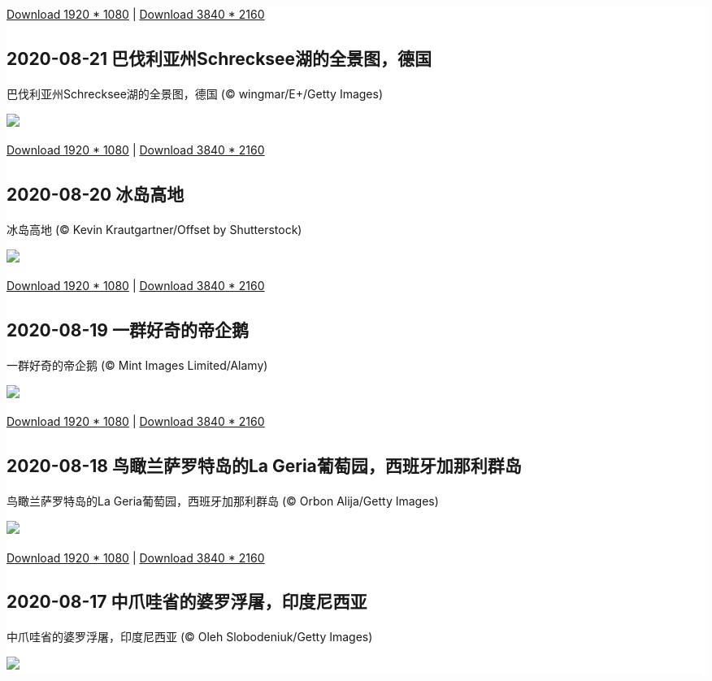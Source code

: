 [Download 1920 * 1080](https://cn.bing.com/th?id=OHR.UrquhartCastle_ZH-CN9360986614_1920x1080.jpg&rf=LaDigue_UHD.jpg&pid=hp&w=1920&h=1080&rs=1&c=4) | [Download 3840 * 2160](https://cn.bing.com/th?id=OHR.UrquhartCastle_ZH-CN9360986614_1920x1080.jpg&rf=LaDigue_UHD.jpg&pid=hp&w=3840&h=2160&rs=1&c=4)

## 2020-08-21 巴伐利亚州Schrecksee湖的全景图，德国

巴伐利亚州Schrecksee湖的全景图，德国 (© wingmar/E+/Getty Images)

![](https://cn.bing.com/th?id=OHR.Schrecksee_ZH-CN8548752524_1920x1080.jpg&rf=LaDigue_UHD.jpg&pid=hp&w=1920&h=1080&rs=1&c=4)

[Download 1920 * 1080](https://cn.bing.com/th?id=OHR.Schrecksee_ZH-CN8548752524_1920x1080.jpg&rf=LaDigue_UHD.jpg&pid=hp&w=1920&h=1080&rs=1&c=4) | [Download 3840 * 2160](https://cn.bing.com/th?id=OHR.Schrecksee_ZH-CN8548752524_1920x1080.jpg&rf=LaDigue_UHD.jpg&pid=hp&w=3840&h=2160&rs=1&c=4)

## 2020-08-20 冰岛高地

冰岛高地 (© Kevin Krautgartner/Offset by Shutterstock)

![](https://cn.bing.com/th?id=OHR.IcelandHighlands_ZH-CN8308092351_1920x1080.jpg&rf=LaDigue_UHD.jpg&pid=hp&w=1920&h=1080&rs=1&c=4)

[Download 1920 * 1080](https://cn.bing.com/th?id=OHR.IcelandHighlands_ZH-CN8308092351_1920x1080.jpg&rf=LaDigue_UHD.jpg&pid=hp&w=1920&h=1080&rs=1&c=4) | [Download 3840 * 2160](https://cn.bing.com/th?id=OHR.IcelandHighlands_ZH-CN8308092351_1920x1080.jpg&rf=LaDigue_UHD.jpg&pid=hp&w=3840&h=2160&rs=1&c=4)

## 2020-08-19 一群好奇的帝企鹅

一群好奇的帝企鹅 (© Mint Images Limited/Alamy)

![](https://cn.bing.com/th?id=OHR.PhotographyEmperor_ZH-CN8188172143_1920x1080.jpg&rf=LaDigue_UHD.jpg&pid=hp&w=1920&h=1080&rs=1&c=4)

[Download 1920 * 1080](https://cn.bing.com/th?id=OHR.PhotographyEmperor_ZH-CN8188172143_1920x1080.jpg&rf=LaDigue_UHD.jpg&pid=hp&w=1920&h=1080&rs=1&c=4) | [Download 3840 * 2160](https://cn.bing.com/th?id=OHR.PhotographyEmperor_ZH-CN8188172143_1920x1080.jpg&rf=LaDigue_UHD.jpg&pid=hp&w=3840&h=2160&rs=1&c=4)

## 2020-08-18 鸟瞰兰萨罗特岛的La Geria葡萄园，西班牙加那利群岛

鸟瞰兰萨罗特岛的La Geria葡萄园，西班牙加那利群岛 (© Orbon Alija/Getty Images)

![](https://cn.bing.com/th?id=OHR.LaGeria_ZH-CN7984061565_1920x1080.jpg&rf=LaDigue_UHD.jpg&pid=hp&w=1920&h=1080&rs=1&c=4)

[Download 1920 * 1080](https://cn.bing.com/th?id=OHR.LaGeria_ZH-CN7984061565_1920x1080.jpg&rf=LaDigue_UHD.jpg&pid=hp&w=1920&h=1080&rs=1&c=4) | [Download 3840 * 2160](https://cn.bing.com/th?id=OHR.LaGeria_ZH-CN7984061565_1920x1080.jpg&rf=LaDigue_UHD.jpg&pid=hp&w=3840&h=2160&rs=1&c=4)

## 2020-08-17 中爪哇省的婆罗浮屠，印度尼西亚

中爪哇省的婆罗浮屠，印度尼西亚 (© Oleh Slobodeniuk/Getty Images)

![](https://cn.bing.com/th?id=OHR.BorobudurTemple_ZH-CN7851562404_1920x1080.jpg&rf=LaDigue_UHD.jpg&pid=hp&w=1920&h=1080&rs=1&c=4)
